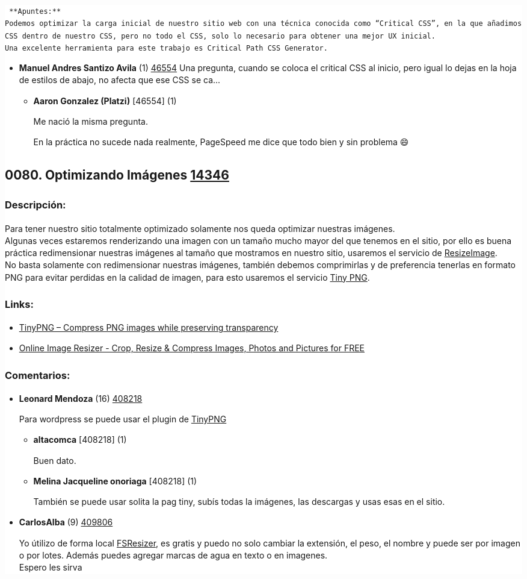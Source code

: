 	 **Apuntes:**  
	Podemos optimizar la carga inicial de nuestro sitio web con una técnica conocida como “Critical CSS”, en la que añadimos CSS dentro de nuestro CSS, pero no todo el CSS, solo lo necesario para obtener una mejor UX inicial.  
	Una excelente herramienta para este trabajo es Critical Path CSS Generator.

* **Manuel Andres Santizo Avila** (1) [46554](https://platzi.com/comentario/433051/) 
Una pregunta, cuando se coloca el critical CSS al inicio, pero igual lo dejas en la hoja de estilos de abajo, no afecta que ese CSS se ca...

	* **Aaron Gonzalez (Platzi)** [46554] (1)

		Me nació la misma pregunta.
		
		En la práctica no sucede nada realmente, PageSpeed me dice que todo bien y sin problema 😄

## 0080. Optimizando Imágenes [14346](https://platzi.com/clases/1390-optimizacion-web/14346-optimizando-imagenes/)

### Descripción:


Para tener nuestro sitio totalmente optimizado solamente nos queda optimizar nuestras imágenes.  
Algunas veces estaremos renderizando una imagen con un tamaño mucho mayor del que tenemos en el sitio, por ello es buena práctica redimensionar nuestras imágenes al tamaño que mostramos en nuestro sitio, usaremos el servicio de [ResizeImage](http://resizeimage.net/).  
No basta solamente con redimensionar nuestras imágenes, también debemos comprimirlas y de preferencia tenerlas en formato PNG para evitar perdidas en la calidad de imagen, para esto usaremos el servicio [Tiny PNG](https://tinypng.com/).

### Links:

* [TinyPNG – Compress PNG images while preserving transparency](https://tinypng.com/)

* [Online Image Resizer - Crop, Resize & Compress Images, Photos and Pictures for FREE](http://resizeimage.net/)

### Comentarios:

* **Leonard Mendoza** (16) [408218](https://platzi.com/comentario/408218/) 

	Para wordpress se puede usar el plugin de [TinyPNG](https://wordpress.org/plugins/tiny-compress-images/)

	* **altacomca** [408218] (1)

		Buen dato.

	* **Melina Jacqueline onoriaga** [408218] (1)

		También se puede usar solita la pag tiny, subís todas la imágenes, las descargas y usas esas en el sitio.

* **CarlosAlba** (9) [409806](https://platzi.com/comentario/409806/) 

	Yo útilizo de forma local [FSResizer](http://www.faststone.org/FSResizerDetail.htm), es gratis y puedo no solo cambiar la extensión, el peso, el nombre y puede ser por imagen o por lotes. Además puedes agregar marcas de agua en texto o en imagenes.  
	Espero les sirva
